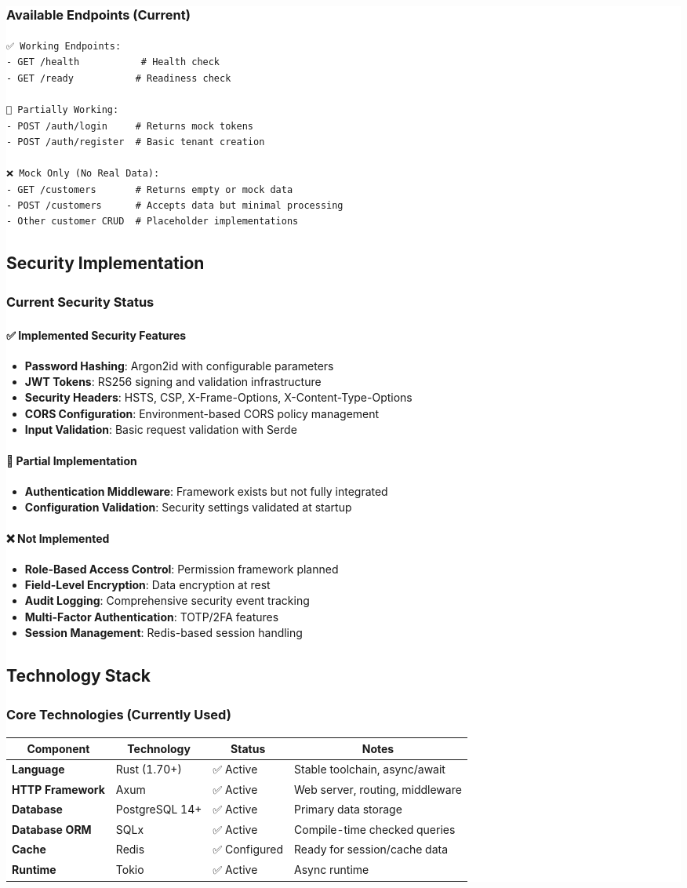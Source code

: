 ### Available Endpoints (Current)

```text
✅ Working Endpoints:
- GET /health           # Health check
- GET /ready           # Readiness check

🚧 Partially Working:
- POST /auth/login     # Returns mock tokens
- POST /auth/register  # Basic tenant creation

❌ Mock Only (No Real Data):
- GET /customers       # Returns empty or mock data
- POST /customers      # Accepts data but minimal processing
- Other customer CRUD  # Placeholder implementations
```

## Security Implementation

### Current Security Status

#### ✅ Implemented Security Features
- **Password Hashing**: Argon2id with configurable parameters
- **JWT Tokens**: RS256 signing and validation infrastructure
- **Security Headers**: HSTS, CSP, X-Frame-Options, X-Content-Type-Options
- **CORS Configuration**: Environment-based CORS policy management
- **Input Validation**: Basic request validation with Serde

#### 🚧 Partial Implementation
- **Authentication Middleware**: Framework exists but not fully integrated
- **Configuration Validation**: Security settings validated at startup

#### ❌ Not Implemented
- **Role-Based Access Control**: Permission framework planned
- **Field-Level Encryption**: Data encryption at rest
- **Audit Logging**: Comprehensive security event tracking
- **Multi-Factor Authentication**: TOTP/2FA features
- **Session Management**: Redis-based session handling

## Technology Stack

### Core Technologies (Currently Used)

| Component | Technology | Status | Notes |
|-----------|------------|---------|-------|
| **Language** | Rust (1.70+) | ✅ Active | Stable toolchain, async/await |
| **HTTP Framework** | Axum | ✅ Active | Web server, routing, middleware |
| **Database** | PostgreSQL 14+ | ✅ Active | Primary data storage |
| **Database ORM** | SQLx | ✅ Active | Compile-time checked queries |
| **Cache** | Redis | ✅ Configured | Ready for session/cache data |
| **Runtime** | Tokio | ✅ Active | Async runtime |
